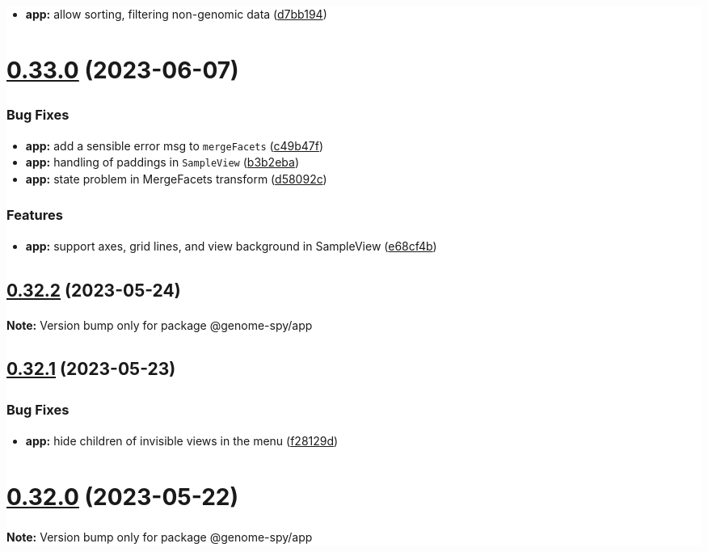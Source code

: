 * **app:** allow sorting, filtering non-genomic data ([d7bb194](https://github.com/genome-spy/genome-spy/commit/d7bb194de3ce95c212ec6f19d4c975bb9374f5ea))





# [0.33.0](https://github.com/genome-spy/genome-spy/compare/v0.32.2...v0.33.0) (2023-06-07)


### Bug Fixes

* **app:** add a sensible error msg to `mergeFacets` ([c49b47f](https://github.com/genome-spy/genome-spy/commit/c49b47fb3db5099b7deaa29934593ce59d2f6d9a))
* **app:** handling of paddings in `SampleView` ([b3b2eba](https://github.com/genome-spy/genome-spy/commit/b3b2eba0f02c4d9dc6cf49889e86125e672d8e18))
* **app:** state problem in MergeFacets transform ([d58092c](https://github.com/genome-spy/genome-spy/commit/d58092c8695290ebd0142e3e64912aaf001dc5c9))


### Features

* **app:** support axes, grid lines, and view background in SampleView ([e68cf4b](https://github.com/genome-spy/genome-spy/commit/e68cf4be801948f0931274782c435e5a92b58d72))





## [0.32.2](https://github.com/genome-spy/genome-spy/compare/v0.32.1...v0.32.2) (2023-05-24)

**Note:** Version bump only for package @genome-spy/app





## [0.32.1](https://github.com/genome-spy/genome-spy/compare/v0.32.0...v0.32.1) (2023-05-23)


### Bug Fixes

* **app:** hide children of invisible views in the menu ([f28129d](https://github.com/genome-spy/genome-spy/commit/f28129d789751d545927f3049995ceef2103986c))





# [0.32.0](https://github.com/genome-spy/genome-spy/compare/v0.31.2...v0.32.0) (2023-05-22)

**Note:** Version bump only for package @genome-spy/app

